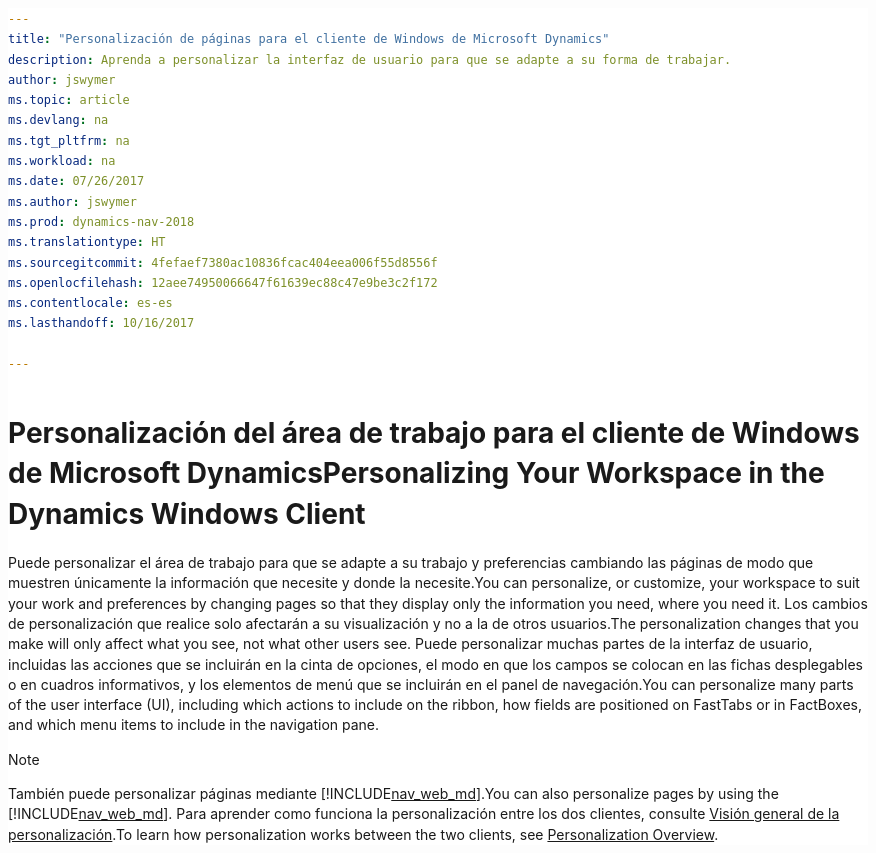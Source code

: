 ```yaml
---
title: "Personalización de páginas para el cliente de Windows de Microsoft Dynamics"
description: Aprenda a personalizar la interfaz de usuario para que se adapte a su forma de trabajar.
author: jswymer
ms.topic: article
ms.devlang: na
ms.tgt_pltfrm: na
ms.workload: na
ms.date: 07/26/2017
ms.author: jswymer
ms.prod: dynamics-nav-2018
ms.translationtype: HT
ms.sourcegitcommit: 4fefaef7380ac10836fcac404eea006f55d8556f
ms.openlocfilehash: 12aee74950066647f61639ec88c47e9be3c2f172
ms.contentlocale: es-es
ms.lasthandoff: 10/16/2017

---
```

# <a name="personalizing-your-workspace-in-the-dynamics-windows-client"></a><span data-ttu-id="8fad1-103">Personalización del área de trabajo para el cliente de Windows de Microsoft Dynamics</span><span class="sxs-lookup"><span data-stu-id="8fad1-103">Personalizing Your Workspace in the Dynamics Windows Client</span></span>
<span data-ttu-id="8fad1-104">Puede personalizar el área de trabajo para que se adapte a su trabajo y preferencias cambiando las páginas de modo que muestren únicamente la información que necesite y donde la necesite.</span><span class="sxs-lookup"><span data-stu-id="8fad1-104">You can personalize, or customize, your workspace to suit your work and preferences by changing pages so that they display only the information you need, where you need it.</span></span> <span data-ttu-id="8fad1-105">Los cambios de personalización que realice solo afectarán a su visualización y no a la de otros usuarios.</span><span class="sxs-lookup"><span data-stu-id="8fad1-105">The personalization changes that you make will only affect what you see, not what other users see.</span></span> <span data-ttu-id="8fad1-106">Puede personalizar muchas partes de la interfaz de usuario, incluidas las acciones que se incluirán en la cinta de opciones, el modo en que los campos se colocan en las fichas desplegables o en cuadros informativos, y los elementos de menú que se incluirán en el panel de navegación.</span><span class="sxs-lookup"><span data-stu-id="8fad1-106">You can personalize many parts of the user interface (UI), including which actions to include on the ribbon, how fields are positioned on FastTabs or in FactBoxes, and which menu items to include in the navigation pane.</span></span>

> [!NOTE]  
> <span data-ttu-id="8fad1-107">También puede personalizar páginas mediante [!INCLUDE[nav_web_md](includes/nav_web_md.md)].</span><span class="sxs-lookup"><span data-stu-id="8fad1-107">You can also personalize pages by using the [!INCLUDE[nav_web_md](includes/nav_web_md.md)].</span></span> <span data-ttu-id="8fad1-108">Para aprender como funciona la personalización entre los dos clientes, consulte [Visión general de la personalización](ui-personalization-overview.md).</span><span class="sxs-lookup"><span data-stu-id="8fad1-108">To learn how personalization works between the two clients, see [Personalization Overview](ui-personalization-overview.md).</span></span>
 